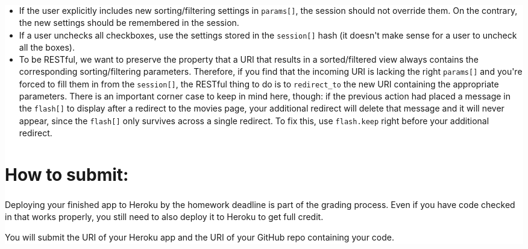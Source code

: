+ If the user explicitly includes new sorting/filtering settings in
`params[]`, the session should not override them.  On the contrary, the
new settings should be remembered in the session. 
+ If a user unchecks all checkboxes, use the settings stored in the
`session[]` hash (it doesn't make sense for a user to uncheck all the
boxes).
+ To be RESTful, we want to preserve the property that a URI that
results in a sorted/filtered view always contains the corresponding
sorting/filtering parameters.  Therefore, if you find that the incoming
URI is lacking the right `params[]` and you're forced to fill them in from
the `session[]`, the RESTful thing to do is to `redirect_to` the new URI
containing the appropriate parameters.  There is an important corner
case to keep in mind here, though: if the previous action had placed a
message in the `flash[]` to display after a redirect to the movies page,
your additional redirect will delete that message and it will never
appear, since the `flash[]` only survives across a single redirect.  To
fix this, use `flash.keep` right before your additional redirect. 

# How to submit:

Deploying your finished app to Heroku by the homework deadline is part
of the grading process.  Even if you have code checked in that works
properly, you still need to also deploy it to Heroku to get full
credit.  

You will submit the URI of your Heroku app and the URI of your
GitHub repo containing your code.
